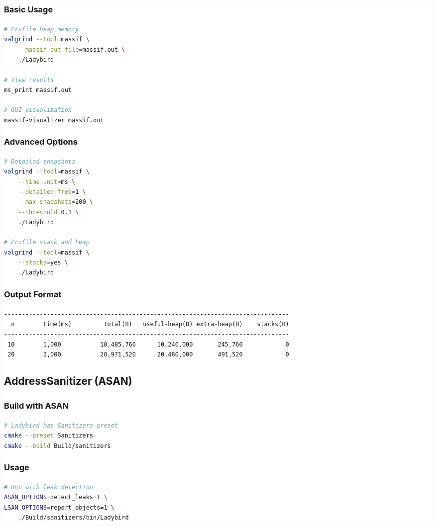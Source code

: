 ### Basic Usage
```bash
# Profile heap memory
valgrind --tool=massif \
    --massif-out-file=massif.out \
    ./Ladybird

# View results
ms_print massif.out

# GUI visualization
massif-visualizer massif.out
```

### Advanced Options
```bash
# Detailed snapshots
valgrind --tool=massif \
    --time-unit=ms \
    --detailed-freq=1 \
    --max-snapshots=200 \
    --threshold=0.1 \
    ./Ladybird

# Profile stack and heap
valgrind --tool=massif \
    --stacks=yes \
    ./Ladybird
```

### Output Format
```
--------------------------------------------------------------------------------
  n        time(ms)         total(B)   useful-heap(B) extra-heap(B)    stacks(B)
--------------------------------------------------------------------------------
 10        1,000           10,485,760      10,240,000       245,760            0
 20        2,000           20,971,520      20,480,000       491,520            0
```

## AddressSanitizer (ASAN)

### Build with ASAN
```bash
# Ladybird has Sanitizers preset
cmake --preset Sanitizers
cmake --build Build/sanitizers
```

### Usage
```bash
# Run with leak detection
ASAN_OPTIONS=detect_leaks=1 \
LSAN_OPTIONS=report_objects=1 \
    ./Build/sanitizers/bin/Ladybird
```
